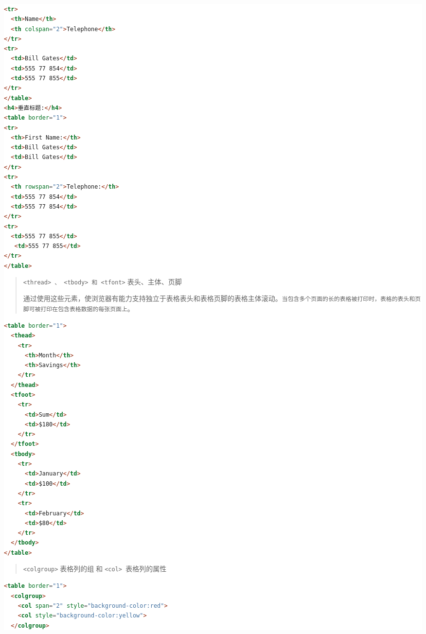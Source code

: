 ```html
<tr>
  <th>Name</th>
  <th colspan="2">Telephone</th>
</tr>
<tr>
  <td>Bill Gates</td>
  <td>555 77 854</td>
  <td>555 77 855</td>
</tr>
</table>
<h4>垂直标题:</h4>
<table border="1">
<tr>
  <th>First Name:</th>
  <td>Bill Gates</td> 
  <td>Bill Gates</td>
</tr>
<tr>
  <th rowspan="2">Telephone:</th>
  <td>555 77 854</td>
  <td>555 77 854</td>  
</tr>
<tr>
  <td>555 77 855</td>
   <td>555 77 855</td>
</tr>
</table>
```
> `<thread> 、 <tbody> 和 <tfont>` 表头、主体、页脚
>
> 通过使用这些元素，使浏览器有能力支持独立于表格表头和表格页脚的表格主体滚动。`当包含多个页面的长的表格被打印时，表格的表头和页脚可被打印在包含表格数据的每张页面上`。
```html
<table border="1">
  <thead>
    <tr>
      <th>Month</th>
      <th>Savings</th>
    </tr>
  </thead>
  <tfoot>
    <tr>
      <td>Sum</td>
      <td>$180</td>
    </tr>
  </tfoot>
  <tbody>
    <tr>
      <td>January</td>
      <td>$100</td>
    </tr>
    <tr>
      <td>February</td>
      <td>$80</td>
    </tr>
  </tbody>
</table>
```
> `<colgroup>` 表格列的组  和 `<col> `表格列的属性
```html
<table border="1">
  <colgroup>
    <col span="2" style="background-color:red">
    <col style="background-color:yellow">
  </colgroup>
```